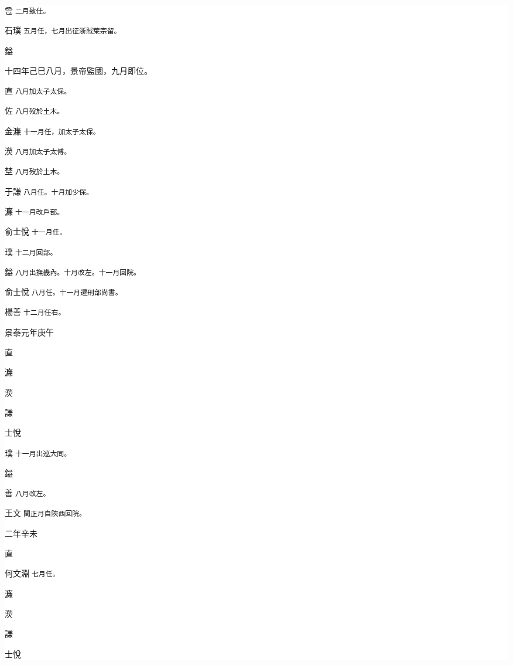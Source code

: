 卺 `二月致仕。`

石璞 `五月任，七月出征浙賊葉宗留。`

鎰

十四年己巳八月，景帝監國，九月即位。

直 `八月加太子太保。`

佐 `八月歿於土木。`

金濂 `十一月任，加太子太保。`

濙 `八月加太子太傅。`

埜 `八月歿於土木。`

于謙 `八月任。十月加少保。`

濂 `十一月改戶部。`

俞士悅 `十一月任。`

璞 `十二月回部。`

鎰 `八月出撫畿內。十月改左。十一月回院。`

俞士悅 `八月任。十一月遷刑部尚書。`

楊善 `十二月任右。`

景泰元年庚午

直

濂

濙

謙

士悅

璞 `十一月出巡大同。`

鎰

善 `八月改左。`

王文 `閏正月自陝西回院。`

二年辛未

直

何文淵 `七月任。`

濂

濙

謙

士悅
